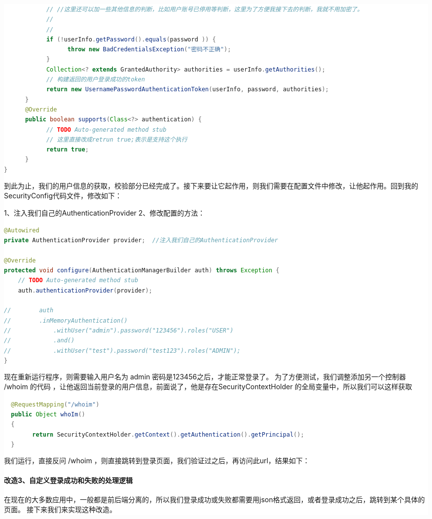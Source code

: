 ```java
            // //这里还可以加一些其他信息的判断，比如用户账号已停用等判断，这里为了方便我接下去的判断，我就不用加密了。
            //
            //
            if (!userInfo.getPassword().equals(password )) {
                  throw new BadCredentialsException("密码不正确");
            }
            Collection<? extends GrantedAuthority> authorities = userInfo.getAuthorities();
            // 构建返回的用户登录成功的token
            return new UsernamePasswordAuthenticationToken(userInfo, password, authorities);
      }
      @Override
      public boolean supports(Class<?> authentication) {
            // TODO Auto-generated method stub
            // 这里直接改成retrun true;表示是支持这个执行
            return true;
      }
}
```
到此为止，我们的用户信息的获取，校验部分已经完成了。接下来要让它起作用，则我们需要在配置文件中修改，让他起作用。回到我的SecurityConfig代码文件，修改如下：

1、注入我们自己的AuthenticationProvider
2、修改配置的方法：

```java
@Autowired
private AuthenticationProvider provider;  //注入我们自己的AuthenticationProvider

@Override
protected void configure(AuthenticationManagerBuilder auth) throws Exception {
    // TODO Auto-generated method stub
    auth.authenticationProvider(provider);

//        auth
//        .inMemoryAuthentication()
//            .withUser("admin").password("123456").roles("USER")
//            .and()
//            .withUser("test").password("test123").roles("ADMIN");
}
```
现在重新运行程序，则需要输入用户名为 admin 密码是123456之后，才能正常登录了。
为了方便测试，我们调整添加另一个控制器 /whoim 的代码 ，让他返回当前登录的用户信息，前面说了，他是存在SecurityContextHolder 的全局变量中，所以我们可以这样获取

```java
  @RequestMapping("/whoim")
  public Object whoIm()
  {
        return SecurityContextHolder.getContext().getAuthentication().getPrincipal();
  }
```
我们运行，直接反问 /whoim ，则直接跳转到登录页面，我们验证过之后，再访问此url，结果如下：


####  改造3、自定义登录成功和失败的处理逻辑
​		在现在的大多数应用中，一般都是前后端分离的，所以我们登录成功或失败都需要用json格式返回，或者登录成功之后，跳转到某个具体的页面。
接下来我们来实现这种改造。
